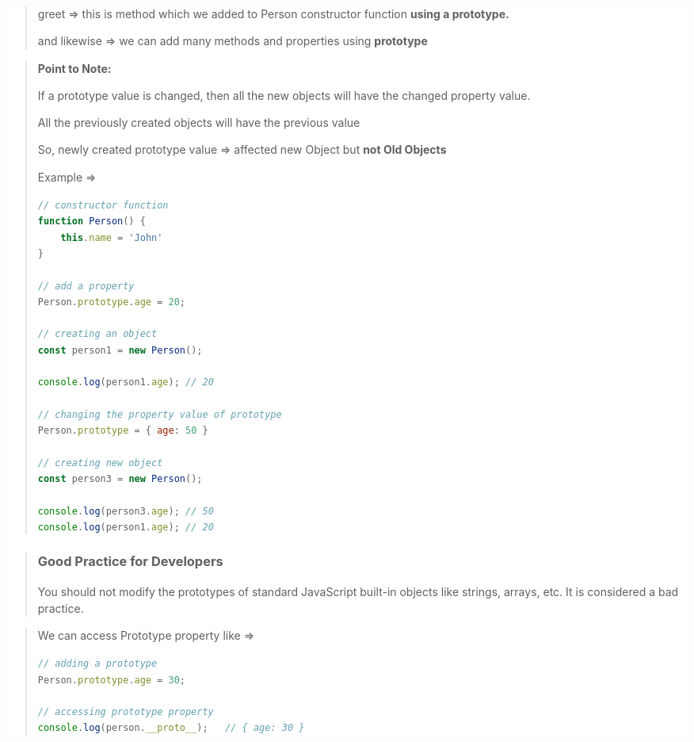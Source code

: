 

> greet => this is method which we added to Person constructor function **using a prototype.**
>
> and likewise => we can add many methods and properties using **prototype**



> **Point to Note:**
>
> If a prototype value is changed, then all the new objects will have the changed property value.
>
> All the previously created objects will have the previous value
>
> So, newly created prototype value => affected new Object but **not Old Objects**
>
>
> Example =>
>
> ```js
> // constructor function
> function Person() {
>     this.name = 'John'
> }
> 
> // add a property
> Person.prototype.age = 20;
> 
> // creating an object
> const person1 = new Person();
> 
> console.log(person1.age); // 20
> 
> // changing the property value of prototype
> Person.prototype = { age: 50 }
> 
> // creating new object
> const person3 = new Person();
> 
> console.log(person3.age); // 50
> console.log(person1.age); // 20
> ```



> ### Good Practice for Developers
>
>
> You should not modify the prototypes of standard JavaScript built-in objects like strings, arrays, etc. It is considered a bad practice.



> We can access Prototype property like =>
>
> ```js
> // adding a prototype
> Person.prototype.age = 30;
> 
> // accessing prototype property
> console.log(person.__proto__);   // { age: 30 }
> ```
